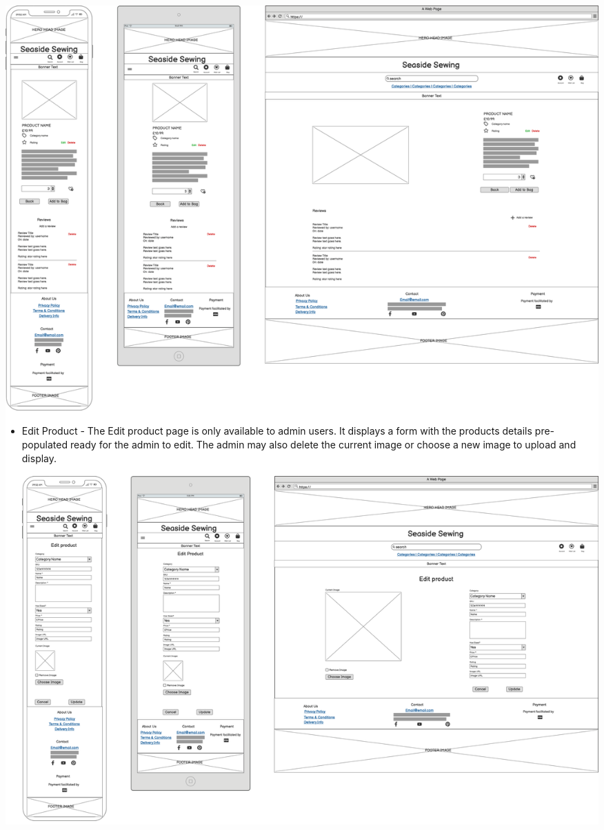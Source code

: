   ![Product Detail Page Admin View Wireframe](documentation/wireframes/product-detail-admin-view.png)

* Edit Product - The Edit product page is only available to admin users. It displays a form with the products details pre-populated ready for the admin to edit. The admin may also delete the current image or choose a new image to upload and display.

  ![Edit Product Page Wireframe](documentation/wireframes/edit-product.png)
